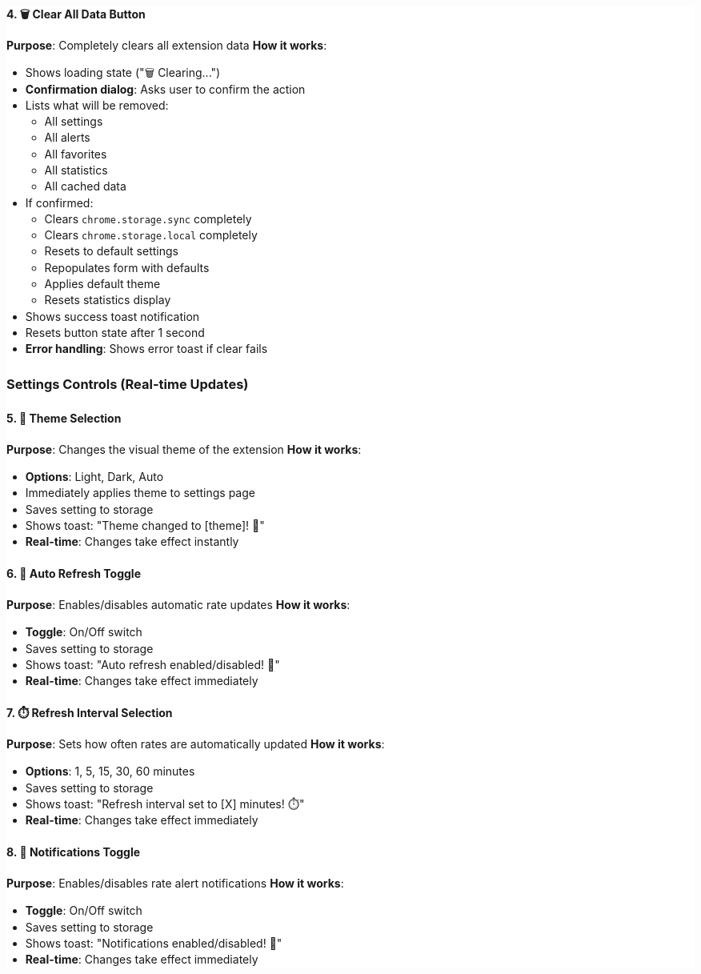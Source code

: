 #### **4. 🗑️ Clear All Data Button**
**Purpose**: Completely clears all extension data
**How it works**:
- Shows loading state ("🗑️ Clearing...")
- **Confirmation dialog**: Asks user to confirm the action
- Lists what will be removed:
  - All settings
  - All alerts
  - All favorites
  - All statistics
  - All cached data
- If confirmed:
  - Clears `chrome.storage.sync` completely
  - Clears `chrome.storage.local` completely
  - Resets to default settings
  - Repopulates form with defaults
  - Applies default theme
  - Resets statistics display
- Shows success toast notification
- Resets button state after 1 second
- **Error handling**: Shows error toast if clear fails

### **Settings Controls (Real-time Updates)**

#### **5. 🎨 Theme Selection**
**Purpose**: Changes the visual theme of the extension
**How it works**:
- **Options**: Light, Dark, Auto
- Immediately applies theme to settings page
- Saves setting to storage
- Shows toast: "Theme changed to [theme]! 🎨"
- **Real-time**: Changes take effect instantly

#### **6. 🔄 Auto Refresh Toggle**
**Purpose**: Enables/disables automatic rate updates
**How it works**:
- **Toggle**: On/Off switch
- Saves setting to storage
- Shows toast: "Auto refresh enabled/disabled! 🔄"
- **Real-time**: Changes take effect immediately

#### **7. ⏱️ Refresh Interval Selection**
**Purpose**: Sets how often rates are automatically updated
**How it works**:
- **Options**: 1, 5, 15, 30, 60 minutes
- Saves setting to storage
- Shows toast: "Refresh interval set to [X] minutes! ⏱️"
- **Real-time**: Changes take effect immediately

#### **8. 🔔 Notifications Toggle**
**Purpose**: Enables/disables rate alert notifications
**How it works**:
- **Toggle**: On/Off switch
- Saves setting to storage
- Shows toast: "Notifications enabled/disabled! 🔔"
- **Real-time**: Changes take effect immediately
